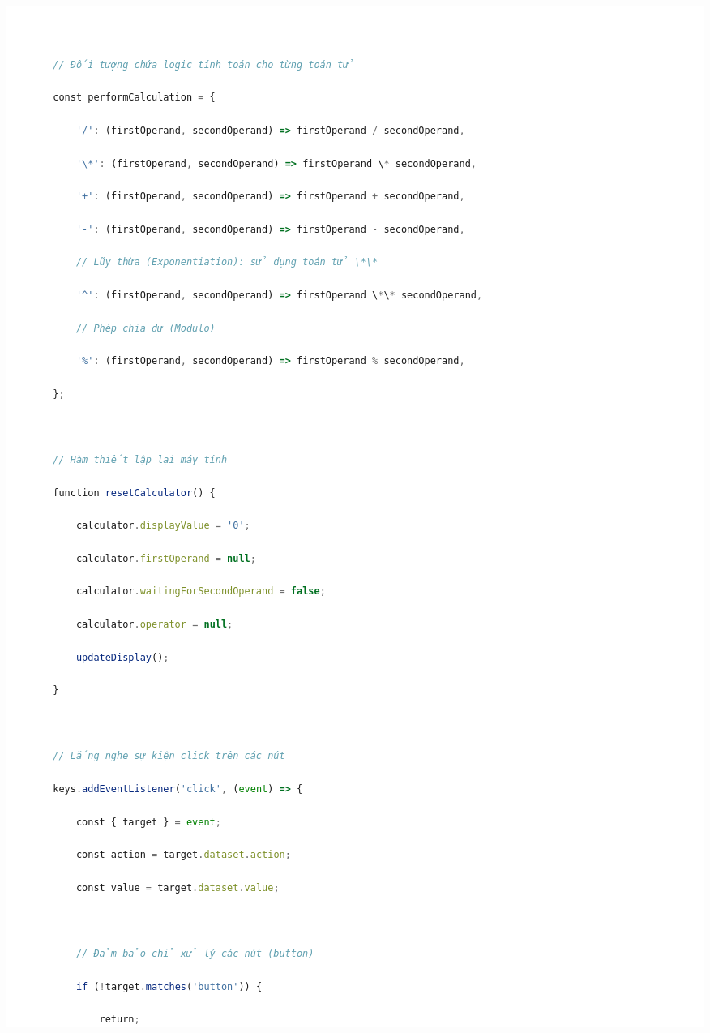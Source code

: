 ```js

  

        // Đối tượng chứa logic tính toán cho từng toán tử

        const performCalculation = {

            '/': (firstOperand, secondOperand) => firstOperand / secondOperand,

            '\*': (firstOperand, secondOperand) => firstOperand \* secondOperand,

            '+': (firstOperand, secondOperand) => firstOperand + secondOperand,

            '-': (firstOperand, secondOperand) => firstOperand - secondOperand,

            // Lũy thừa (Exponentiation): sử dụng toán tử \*\*

            '^': (firstOperand, secondOperand) => firstOperand \*\* secondOperand,

            // Phép chia dư (Modulo)

            '%': (firstOperand, secondOperand) => firstOperand % secondOperand,

        };

  

        // Hàm thiết lập lại máy tính

        function resetCalculator() {

            calculator.displayValue = '0';

            calculator.firstOperand = null;

            calculator.waitingForSecondOperand = false;

            calculator.operator = null;

            updateDisplay();

        }

  

        // Lắng nghe sự kiện click trên các nút

        keys.addEventListener('click', (event) => {

            const { target } = event;

            const action = target.dataset.action;

            const value = target.dataset.value;

  

            // Đảm bảo chỉ xử lý các nút (button)

            if (!target.matches('button')) {

                return;

```